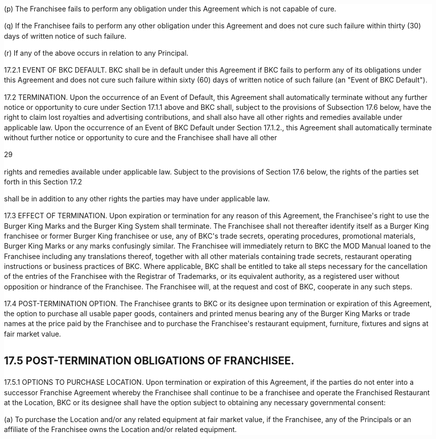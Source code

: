 (p) The Franchisee  fails to perform any obligation under this Agreement which is not capable of cure.

(q) If the  Franchisee  fails to perform any other  obligation under this  Agreement and does not cure such failure  within thirty (30) days of written notice of such failure.

(r)   If any of the above occurs in relation to any Principal.

17.2.1  EVENT OF BKC  DEFAULT.  BKC shall be in  default  under this Agreement if BKC fails to perform any of its  obligations  under this  Agreement and does not cure such failure  within sixty (60) days of written notice of such failure (an "Event of BKC Default").

17.2  TERMINATION.  Upon  the  occurrence  of an Event  of  Default,  this Agreement  shall   automatically   terminate   without  any  further  notice  or opportunity  to cure under  Section  17.1.1 above and BKC shall,  subject to the provisions of Subsection 17.6 below,  have the right to claim lost royalties and advertising  contributions,  and shall also have all other  rights and  remedies available  under  applicable law. Upon the occurrence of an Event of BKC Default under Section  17.1.2.,  this Agreement shall  automatically  terminate  without further notice or  opportunity  to cure and the Franchisee  shall have all other

29

rights and remedies available under applicable law. Subject to the provisions of Section  17.6 below,  the rights of the parties set forth in this  Section  17.2

shall be in addition to any other  rights the parties may have under  applicable law.

17.3  EFFECT OF TERMINATION. Upon expiration or termination for any reason of this Agreement,  the Franchisee's  right to use the Burger King Marks and the Burger King System shall terminate. The Franchisee shall not thereafter identify itself as a Burger King  franchisee or former Burger King franchisee or use, any of BKC's trade secrets, operating procedures, promotional materials, Burger King Marks or any marks confusingly  similar.  The Franchisee will immediately return to BKC the MOD  Manual  loaned  to the  Franchisee  including  any  translations thereof, together with all other materials containing trade secrets,  restaurant operating instructions or business practices of BKC. Where applicable, BKC shall be entitled to take all steps  necessary for the  cancellation of the entries of the Franchisee with the Registrar of Trademarks, or its equivalent authority, as a  registered  user without  opposition  or  hindrance  of the  Franchisee.  The Franchisee will, at the request and cost of BKC, cooperate in any such steps.

17.4  POST-TERMINATION  OPTION.  The  Franchisee  grants  to  BKC  or  its designee  upon  termination  or  expiration  of this  Agreement,  the  option to purchase all usable paper goods, containers and printed menus bearing any of the Burger  King  Marks or trade  names at the price paid by the  Franchisee  and to purchase the Franchisee's restaurant equipment, furniture, fixtures and signs at fair market value.

## 17.5  POST-TERMINATION OBLIGATIONS OF FRANCHISEE.

17.5.1 OPTIONS TO PURCHASE LOCATION.  Upon termination or expiration of this  Agreement,  if the  parties  do not enter  into a  successor  Franchise Agreement  whereby the Franchisee  shall continue to be a franchisee and operate the  Franchised  Restaurant at the Location,  BKC or its designee shall have the option subject to obtaining any necessary governmental consent:

(a)  To  purchase  the   Location   and/or  any  related equipment at fair market value, if the  Franchisee,  any of the Principals or an affiliate of the Franchisee owns the Location and/or related equipment.
